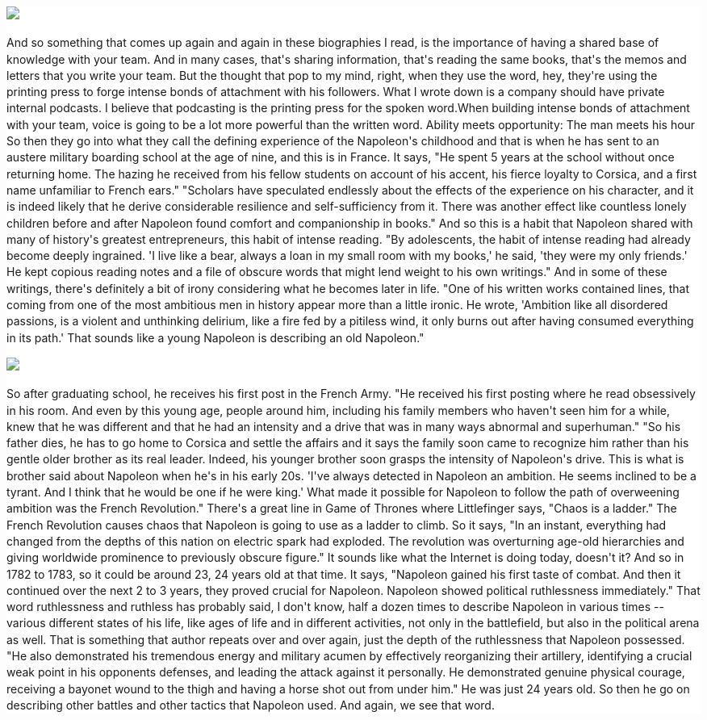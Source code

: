 ![](https://www.foundersnotes.com/static/images/new_icons/chevron-down-alt-thin.svg)

And so something that comes up again and again in these biographies I read, is the importance of having a shared base of knowledge with your team. And in many cases, that's sharing information, that's reading the same books, that's the memos and letters that you write your team. But the thought that pop to my mind, right, when they use the word, hey, they're using the printing press to forge intense bonds of attachment with his followers. What I wrote down is a company should have private internal podcasts. I believe that podcasting is the printing press for the spoken word.When building intense bonds of attachment with your team, voice is going to be a lot more powerful than the written word. Ability meets opportunity: The man meets his hour So then they go into what they call the defining experience of the Napoleon's childhood and that is when he has sent to an austere military boarding school at the age of nine, and this is in France. It says, "He spent 5 years at the school without once returning home. The hazing he received from his fellow students on account of his accent, his fierce loyalty to Corsica, and a first name unfamiliar to French ears." "Scholars have speculated endlessly about the effects of the experience on his character, and it is indeed likely that he derive considerable resilience and self-sufficiency from it. There was another effect like countless lonely children before and after Napoleon found comfort and companionship in books." And so this is a habit that Napoleon shared with many of history's greatest entrepreneurs, this habit of intense reading. "By adolescents, the habit of intense reading had already become deeply ingrained. 'I live like a bear, always a loan in my small room with my books,' he said, 'they were my only friends.' He kept copious reading notes and a file of obscure words that might lend weight to his own writings." And in some of these writings, there's definitely a bit of irony considering what he becomes later in life. "One of his written works contained lines, that coming from one of the most ambitious men in history appear more than a little ironic. He wrote, 'Ambition like all disordered passions, is a violent and unthinking delirium, like a fire fed by a pitiless wind, it only burns out after having consumed everything in its path.' That sounds like a young Napoleon is describing an old Napoleon."

![](https://www.foundersnotes.com/static/images/new_icons/chevron-down-alt-thin.svg)

So after graduating school, he receives his first post in the French Army. "He received his first posting where he read obsessively in his room. And even by this young age, people around him, including his family members who haven't seen him for a while, knew that he was different and that he had an intensity and a drive that was in many ways abnormal and superhuman." "So his father dies, he has to go home to Corsica and settle the affairs and it says the family soon came to recognize him rather than his gentle older brother as its real leader. Indeed, his younger brother soon grasps the intensity of Napoleon's drive. This is what is brother said about Napoleon when he's in his early 20s. 'I've always detected in Napoleon an ambition. He seems inclined to be a tyrant. And I think that he would be one if he were king.' What made it possible for Napoleon to follow the path of overweening ambition was the French Revolution." There's a great line in Game of Thrones where Littlefinger says, "Chaos is a ladder." The French Revolution causes chaos that Napoleon is going to use as a ladder to climb. So it says, "In an instant, everything had changed from the depths of this nation on electric spark had exploded. The revolution was overturning age-old hierarchies and giving worldwide prominence to previously obscure figure." It sounds like what the Internet is doing today, doesn't it? And so in 1782 to 1783, so it could be around 23, 24 years old at that time. It says, "Napoleon gained his first taste of combat. And then it continued over the next 2 to 3 years, they proved crucial for Napoleon. Napoleon showed political ruthlessness immediately." That word ruthlessness and ruthless has probably said, I don't know, half a dozen times to describe Napoleon in various times -- various different states of his life, like ages of life and in different activities, not only in the battlefield, but also in the political arena as well. That is something that author repeats over and over again, just the depth of the ruthlessness that Napoleon possessed. "He also demonstrated his tremendous energy and military acumen by effectively reorganizing their artillery, identifying a crucial weak point in his opponents defenses, and leading the attack against it personally. He demonstrated genuine physical courage, receiving a bayonet wound to the thigh and having a horse shot out from under him." He was just 24 years old. So then he go on describing other battles and other tactics that Napoleon used. And again, we see that word.
